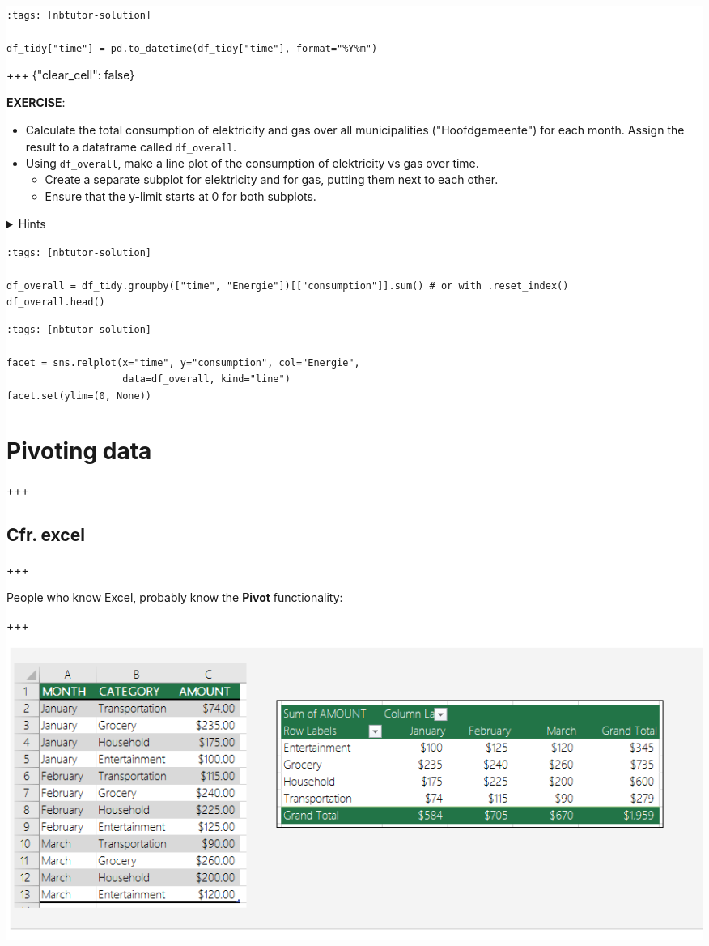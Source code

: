 ```{code-cell} ipython3
:tags: [nbtutor-solution]

df_tidy["time"] = pd.to_datetime(df_tidy["time"], format="%Y%m")
```

+++ {"clear_cell": false}

<div class="alert alert-success">

**EXERCISE**:

* Calculate the total consumption of elektricity and gas over all municipalities ("Hoofdgemeente") for each month. Assign the result to a dataframe called `df_overall`.
* Using `df_overall`, make a line plot of the consumption of elektricity vs gas over time. 
  * Create a separate subplot for elektricity and for gas, putting them next to each other. 
  * Ensure that the y-limit starts at 0 for both subplots.

<details><summary>Hints</summary></details>
</div>

```{code-cell} ipython3
:tags: [nbtutor-solution]

df_overall = df_tidy.groupby(["time", "Energie"])[["consumption"]].sum() # or with .reset_index()
df_overall.head()
```

```{code-cell} ipython3
:tags: [nbtutor-solution]

facet = sns.relplot(x="time", y="consumption", col="Energie",
                    data=df_overall, kind="line")
facet.set(ylim=(0, None))
```

# Pivoting data

+++

## Cfr. excel

+++

People who know Excel, probably know the **Pivot** functionality:

+++

![](../img/pandas/pivot_excel.png)
